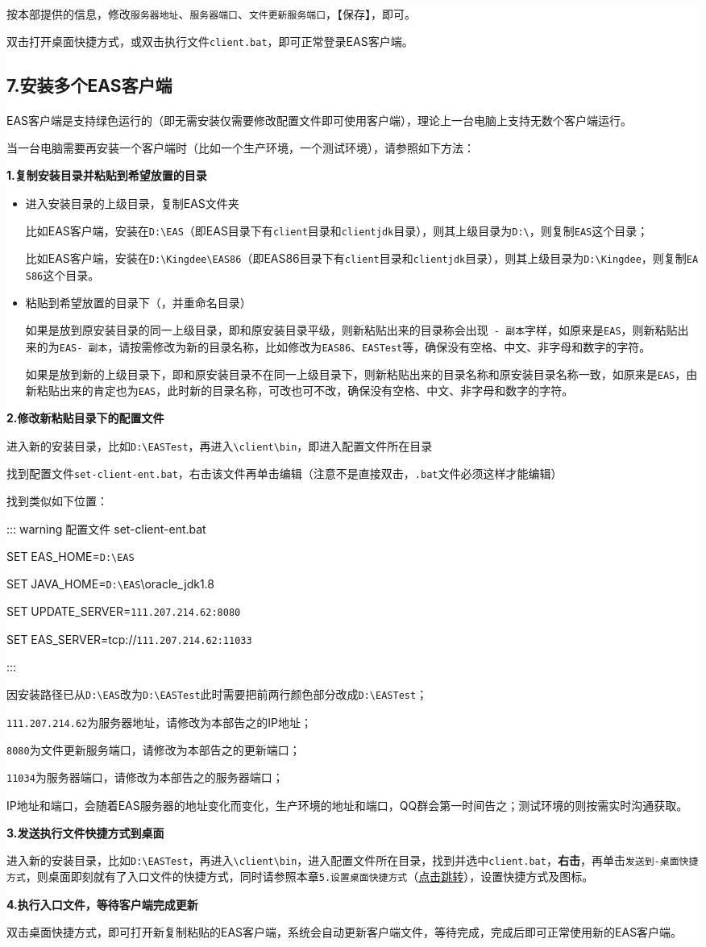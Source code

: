 按本部提供的信息，修改`服务器地址`、`服务器端口`、`文件更新服务端口`，【保存】，即可。

双击打开桌面快捷方式，或双击执行文件`client.bat`，即可正常登录EAS客户端。



## 7.安装多个EAS客户端

EAS客户端是支持绿色运行的（即无需安装仅需要修改配置文件即可使用客户端），理论上一台电脑上支持无数个客户端运行。

当一台电脑需要再安装一个客户端时（比如一个生产环境，一个测试环境），请参照如下方法：



**1.复制安装目录并粘贴到希望放置的目录**

- 进入安装目录的上级目录，复制EAS文件夹

  比如EAS客户端，安装在`D:\EAS`（即EAS目录下有`client`目录和`clientjdk`目录），则其上级目录为`D:\`，则复制`EAS`这个目录；

  比如EAS客户端，安装在`D:\Kingdee\EAS86`（即EAS86目录下有`client`目录和`clientjdk`目录），则其上级目录为`D:\Kingdee`，则复制`EAS86`这个目录。

- 粘贴到希望放置的目录下（，并重命名目录）

  如果是放到原安装目录的同一上级目录，即和原安装目录平级，则新粘贴出来的目录称会出现` - 副本`字样，如原来是`EAS`，则新粘贴出来的为`EAS- 副本`，请按需修改为新的目录名称，比如修改为`EAS86`、`EASTest`等，确保没有空格、中文、非字母和数字的字符。

  如果是放到新的上级目录下，即和原安装目录不在同一上级目录下，则新粘贴出来的目录名称和原安装目录名称一致，如原来是`EAS`，由新粘贴出来的肯定也为`EAS`，此时新的目录名称，可改也可不改，确保没有空格、中文、非字母和数字的字符。

**2.修改新粘贴目录下的配置文件**

进入新的安装目录，比如`D:\EASTest`，再进入`\client\bin`，即进入配置文件所在目录

找到配置文件`set-client-ent.bat`，右击该文件再单击编辑（注意不是直接双击，`.bat`文件必须这样才能编辑）

找到类似如下位置：

::: warning 配置文件 set-client-ent.bat

SET EAS_HOME=`D:\EAS`

SET JAVA_HOME=`D:\EAS`\oracle_jdk1.8

SET UPDATE_SERVER=`111.207.214.62:8080`

SET EAS_SERVER=tcp://`111.207.214.62:11033`

:::

因安装路径已从`D:\EAS`改为`D:\EASTest`此时需要把前两行颜色部分改成`D:\EASTest`；

`111.207.214.62`为服务器地址，请修改为本部告之的IP地址；

`8080`为文件更新服务端口，请修改为本部告之的更新端口；

`11034`为服务器端口，请修改为本部告之的服务器端口；

IP地址和端口，会随着EAS服务器的地址变化而变化，生产环境的地址和端口，QQ群会第一时间告之；测试环境的则按需实时沟通获取。

**3.发送执行文件快捷方式到桌面**

进入新的安装目录，比如`D:\EASTest`，再进入`\client\bin`，进入配置文件所在目录，找到并选中`client.bat`，**右击**，再单击`发送到-桌面快捷方式`，则桌面即刻就有了入口文件的快捷方式，同时请参照本章`5.设置桌面快捷方式`（[点击跳转](#_5-设置桌面快捷方式)），设置快捷方式及图标。

**4.执行入口文件，等待客户端完成更新**

双击桌面快捷方式，即可打开新复制粘贴的EAS客户端，系统会自动更新客户端文件，等待完成，完成后即可正常使用新的EAS客户端。
